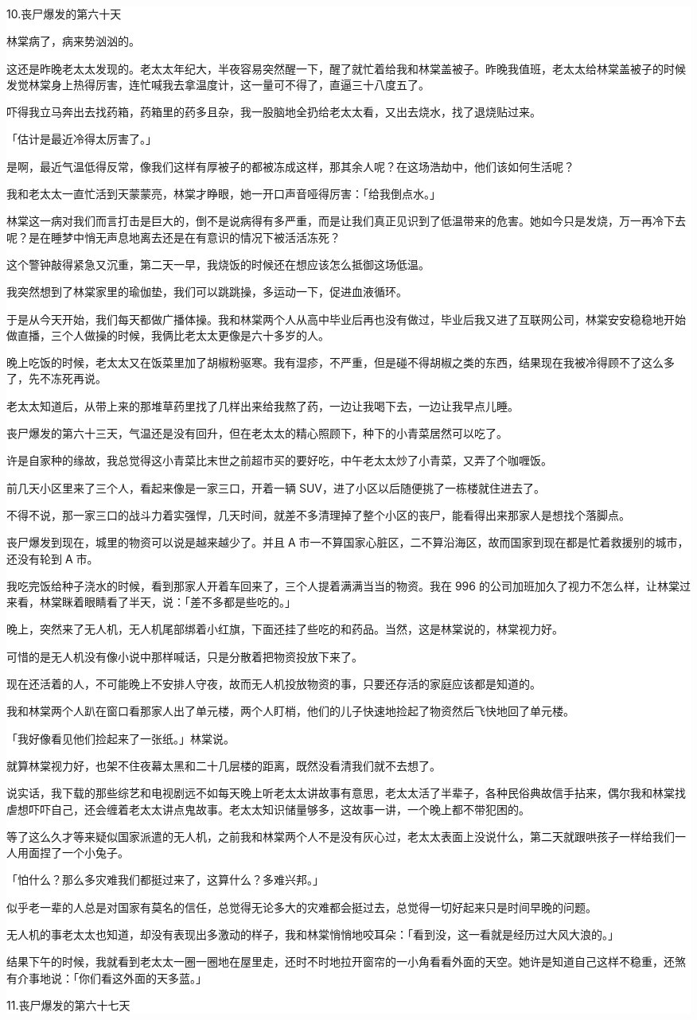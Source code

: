 10.丧尸爆发的第六十天

林棠病了，病来势汹汹的。

这还是昨晚老太太发现的。老太太年纪大，半夜容易突然醒一下，醒了就忙着给我和林棠盖被子。昨晚我值班，老太太给林棠盖被子的时候发觉林棠身上热得厉害，连忙喊我去拿温度计，这一量可不得了，直逼三十八度五了。

吓得我立马奔出去找药箱，药箱里的药多且杂，我一股脑地全扔给老太太看，又出去烧水，找了退烧贴过来。

「估计是最近冷得太厉害了。」

是啊，最近气温低得反常，像我们这样有厚被子的都被冻成这样，那其余人呢？在这场浩劫中，他们该如何生活呢？

我和老太太一直忙活到天蒙蒙亮，林棠才睁眼，她一开口声音哑得厉害：「给我倒点水。」

林棠这一病对我们而言打击是巨大的，倒不是说病得有多严重，而是让我们真正见识到了低温带来的危害。她如今只是发烧，万一再冷下去呢？是在睡梦中悄无声息地离去还是在有意识的情况下被活活冻死？

这个警钟敲得紧急又沉重，第二天一早，我烧饭的时候还在想应该怎么抵御这场低温。

我突然想到了林棠家里的瑜伽垫，我们可以跳跳操，多运动一下，促进血液循环。

于是从今天开始，我们每天都做广播体操。我和林棠两个人从高中毕业后再也没有做过，毕业后我又进了互联网公司，林棠安安稳稳地开始做直播，三个人做操的时候，我俩比老太太更像是六十多岁的人。

晚上吃饭的时候，老太太又在饭菜里加了胡椒粉驱寒。我有湿疹，不严重，但是碰不得胡椒之类的东西，结果现在我被冷得顾不了这么多了，先不冻死再说。

老太太知道后，从带上来的那堆草药里找了几样出来给我熬了药，一边让我喝下去，一边让我早点儿睡。

丧尸爆发的第六十三天，气温还是没有回升，但在老太太的精心照顾下，种下的小青菜居然可以吃了。

许是自家种的缘故，我总觉得这小青菜比末世之前超市买的要好吃，中午老太太炒了小青菜，又弄了个咖喱饭。

前几天小区里来了三个人，看起来像是一家三口，开着一辆 SUV，进了小区以后随便挑了一栋楼就住进去了。

不得不说，那一家三口的战斗力着实强悍，几天时间，就差不多清理掉了整个小区的丧尸，能看得出来那家人是想找个落脚点。

丧尸爆发到现在，城里的物资可以说是越来越少了。并且 A 市一不算国家心脏区，二不算沿海区，故而国家到现在都是忙着救援别的城市，还没有轮到 A 市。

我吃完饭给种子浇水的时候，看到那家人开着车回来了，三个人提着满满当当的物资。我在 996 的公司加班加久了视力不怎么样，让林棠过来看，林棠眯着眼睛看了半天，说：「差不多都是些吃的。」

晚上，突然来了无人机，无人机尾部绑着小红旗，下面还挂了些吃的和药品。当然，这是林棠说的，林棠视力好。

可惜的是无人机没有像小说中那样喊话，只是分散着把物资投放下来了。

现在还活着的人，不可能晚上不安排人守夜，故而无人机投放物资的事，只要还存活的家庭应该都是知道的。

我和林棠两个人趴在窗口看那家人出了单元楼，两个人盯梢，他们的儿子快速地捡起了物资然后飞快地回了单元楼。

「我好像看见他们捡起来了一张纸。」林棠说。

就算林棠视力好，也架不住夜幕太黑和二十几层楼的距离，既然没看清我们就不去想了。

说实话，我下载的那些综艺和电视剧远不如每天晚上听老太太讲故事有意思，老太太活了半辈子，各种民俗典故信手拈来，偶尔我和林棠找虐想吓吓自己，还会缠着老太太讲点鬼故事。老太太知识储量够多，这故事一讲，一个晚上都不带犯困的。

等了这么久才等来疑似国家派遣的无人机，之前我和林棠两个人不是没有灰心过，老太太表面上没说什么，第二天就跟哄孩子一样给我们一人用面捏了一个小兔子。

「怕什么？那么多灾难我们都挺过来了，这算什么？多难兴邦。」

似乎老一辈的人总是对国家有莫名的信任，总觉得无论多大的灾难都会挺过去，总觉得一切好起来只是时间早晚的问题。

无人机的事老太太也知道，却没有表现出多激动的样子，我和林棠悄悄地咬耳朵：「看到没，这一看就是经历过大风大浪的。」

结果下午的时候，我就看到老太太一圈一圈地在屋里走，还时不时地拉开窗帘的一小角看看外面的天空。她许是知道自己这样不稳重，还煞有介事地说：「你们看这外面的天多蓝。」

11.丧尸爆发的第六十七天
